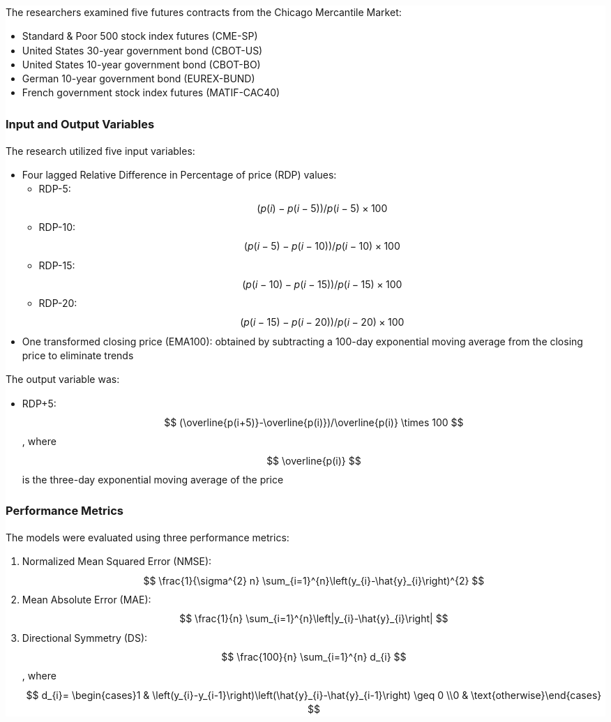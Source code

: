 The researchers examined five futures contracts from the Chicago Mercantile Market:

- Standard \& Poor 500 stock index futures (CME-SP)
- United States 30-year government bond (CBOT-US)
- United States 10-year government bond (CBOT-BO)
- German 10-year government bond (EUREX-BUND)
- French government stock index futures (MATIF-CAC40)


### Input and Output Variables

The research utilized five input variables:

- Four lagged Relative Difference in Percentage of price (RDP) values:
    * RDP-5: $$
(p(i)-p(i-5))/p(i-5) \times 100
$$
    * RDP-10: $$
(p(i-5)-p(i-10))/p(i-10) \times 100
$$
    * RDP-15: $$
(p(i-10)-p(i-15))/p(i-15) \times 100
$$
    * RDP-20: $$
(p(i-15)-p(i-20))/p(i-20) \times 100
$$
- One transformed closing price (EMA100): obtained by subtracting a 100-day exponential moving average from the closing price to eliminate trends

The output variable was:

- RDP+5: $$
(\overline{p(i+5)}-\overline{p(i)})/\overline{p(i)} \times 100
$$, where $$
\overline{p(i)}
$$ is the three-day exponential moving average of the price


### Performance Metrics

The models were evaluated using three performance metrics:

1. Normalized Mean Squared Error (NMSE): $$
\frac{1}{\sigma^{2} n} \sum_{i=1}^{n}\left(y_{i}-\hat{y}_{i}\right)^{2}
$$
2. Mean Absolute Error (MAE): $$
\frac{1}{n} \sum_{i=1}^{n}\left|y_{i}-\hat{y}_{i}\right|
$$
3. Directional Symmetry (DS): $$
\frac{100}{n} \sum_{i=1}^{n} d_{i}
$$, where $$
d_{i}= \begin{cases}1 & \left(y_{i}-y_{i-1}\right)\left(\hat{y}_{i}-\hat{y}_{i-1}\right) \geq 0 \\0 & \text{otherwise}\end{cases}
$$
